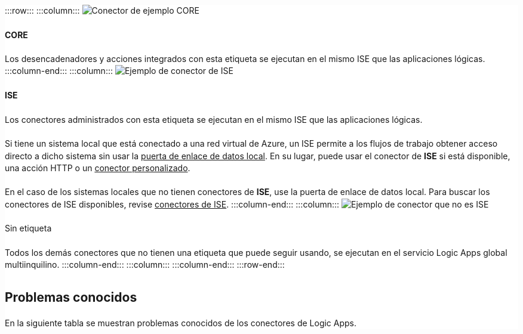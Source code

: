 :::row:::
    :::column:::
        ![Conector de ejemplo CORE](./media/apis-list/example-core-connector.png)
        \
        \
        **CORE**
        \
        \
        Los desencadenadores y acciones integrados con esta etiqueta se ejecutan en el mismo ISE que las aplicaciones lógicas.
    :::column-end:::
    :::column:::
        ![Ejemplo de conector de ISE](./media/apis-list/example-ise-connector.png)
        \
        \
        **ISE**
        \
        \
        Los conectores administrados con esta etiqueta se ejecutan en el mismo ISE que las aplicaciones lógicas. 
        \
        \
        Si tiene un sistema local que está conectado a una red virtual de Azure, un ISE permite a los flujos de trabajo obtener acceso directo a dicho sistema sin usar la [puerta de enlace de datos local](../logic-apps/logic-apps-gateway-connection.md). En su lugar, puede usar el conector de **ISE** si está disponible, una acción HTTP o un [conector personalizado](#custom-apis-and-connectors).
        \
        \
        En el caso de los sistemas locales que no tienen conectores de **ISE**, use la puerta de enlace de datos local. Para buscar los conectores de ISE disponibles, revise [conectores de ISE](#ise-and-connectors).
    :::column-end:::
    :::column:::
        ![Ejemplo de conector que no es ISE](./media/apis-list/example-multi-tenant-connector.png)
        \
        \
        Sin etiqueta     \
        \
        Todos los demás conectores que no tienen una etiqueta que puede seguir usando, se ejecutan en el servicio Logic Apps global multiinquilino.
    :::column-end:::
    :::column:::
    :::column-end:::
:::row-end:::

## <a name="known-issues"></a>Problemas conocidos

En la siguiente tabla se muestran problemas conocidos de los conectores de Logic Apps.
